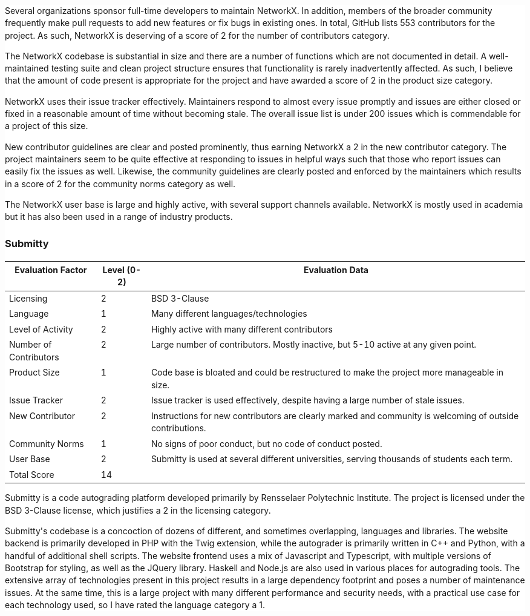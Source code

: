 Several organizations sponsor full-time developers to maintain NetworkX.  In addition, members of the broader community frequently make pull requests to add new features or fix bugs in existing ones.  In total, GitHub lists 553 contributors for the project.  As such, NetworkX is deserving of a score of 2 for the number of contributors category.

The NetworkX codebase is substantial in size and there are a number of functions which are not documented in detail.  A well-maintained testing suite and clean project structure ensures that functionality is rarely inadvertently affected.  As such, I believe that the amount of code present is appropriate for the project and have awarded a score of 2 in the product size category.

NetworkX uses their issue tracker effectively.  Maintainers respond to almost every issue promptly and issues are either closed or fixed in a reasonable amount of time without becoming stale.  The overall issue list is under 200 issues which is commendable for a project of this size.

New contributor guidelines are clear and posted prominently, thus earning NetworkX a 2 in the new contributor category.  The project maintainers seem to be quite effective at responding to issues in helpful ways such that those who report issues can easily fix the issues as well.  Likewise, the community guidelines are clearly posted and enforced by the maintainers which results in a score of 2 for the community norms category as well.

The NetworkX user base is large and highly active, with several support channels available.  NetworkX is mostly used in academia but it has also been used in a range of industry products.

### Submitty

| Evaluation Factor | Level (0-2) | Evaluation Data |
|---|---|---|
| Licensing | 2 | BSD 3-Clause |
| Language | 1 | Many different languages/technologies |
| Level of Activity | 2 | Highly active with many different contributors |
| Number of Contributors | 2 | Large number of contributors.  Mostly inactive, but 5-10 active at any given point. |
| Product Size | 1 | Code base is bloated and could be restructured to make the project more manageable in size. |
| Issue Tracker | 2 | Issue tracker is used effectively, despite having a large number of stale issues. |
| New Contributor | 2 | Instructions for new contributors are clearly marked and community is welcoming of outside contributions. |
| Community Norms | 1 | No signs of poor conduct, but no code of conduct posted. |
| User Base | 2 | Submitty is used at several different universities, serving thousands of students each term. |
| Total Score | 14 |  |

Submitty is a code autograding platform developed primarily by Rensselaer Polytechnic Institute.  The project is licensed under the BSD 3-Clause license, which justifies a 2 in the licensing category.

Submitty's codebase is a concoction of dozens of different, and sometimes overlapping, languages and libraries.  The website backend is primarily developed in PHP with the Twig extension, while the autograder is primarily written in C++ and Python, with a handful of additional shell scripts.  The website frontend uses a mix of Javascript and Typescript, with multiple versions of Bootstrap for styling, as well as the JQuery library.  Haskell and Node.js are also used in various places for autograding tools.  The extensive array of technologies present in this project results in a large dependency footprint and poses a number of maintenance issues.  At the same time, this is a large project with many different performance and security needs, with a practical use case for each technology used, so I have rated the language category a 1.
